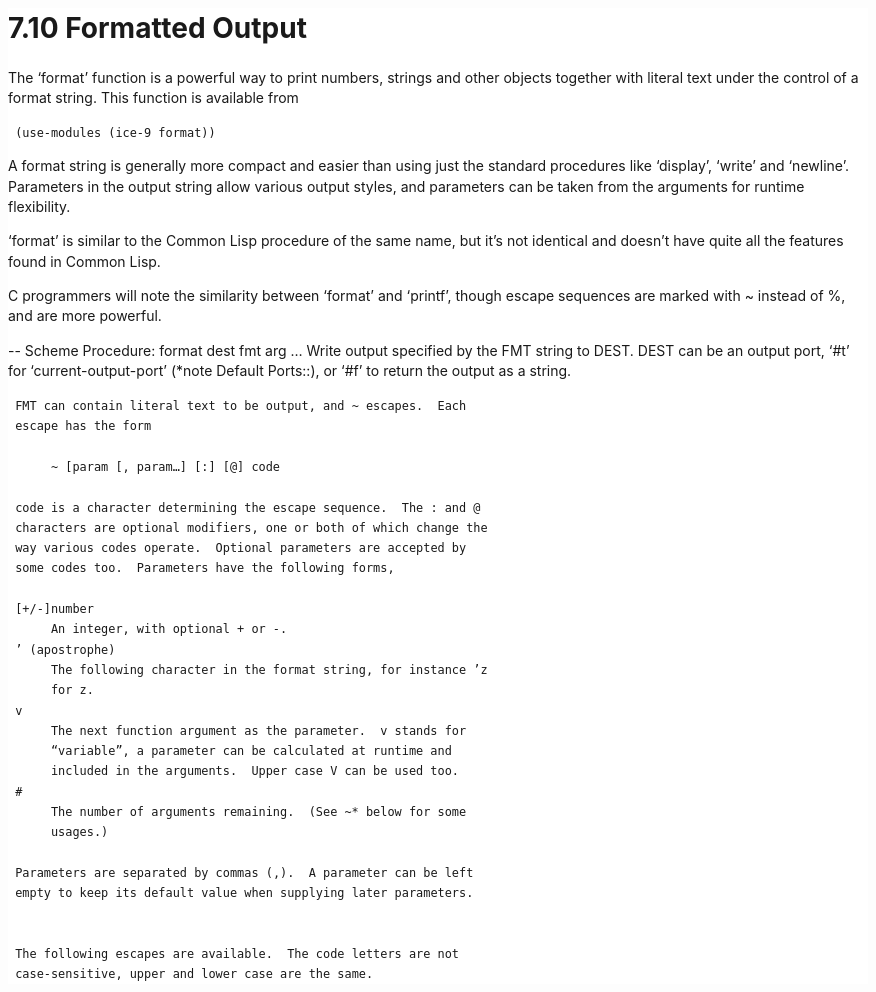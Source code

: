 7.10 Formatted Output
=====================

The ‘format’ function is a powerful way to print numbers, strings and
other objects together with literal text under the control of a format
string.  This function is available from

     (use-modules (ice-9 format))

   A format string is generally more compact and easier than using just
the standard procedures like ‘display’, ‘write’ and ‘newline’.
Parameters in the output string allow various output styles, and
parameters can be taken from the arguments for runtime flexibility.

   ‘format’ is similar to the Common Lisp procedure of the same name,
but it’s not identical and doesn’t have quite all the features found in
Common Lisp.

   C programmers will note the similarity between ‘format’ and ‘printf’,
though escape sequences are marked with ~ instead of %, and are more
powerful.


 -- Scheme Procedure: format dest fmt arg …
     Write output specified by the FMT string to DEST.  DEST can be an
     output port, ‘#t’ for ‘current-output-port’ (*note Default
     Ports::), or ‘#f’ to return the output as a string.

     FMT can contain literal text to be output, and ~ escapes.  Each
     escape has the form

          ~ [param [, param…] [:] [@] code

     code is a character determining the escape sequence.  The : and @
     characters are optional modifiers, one or both of which change the
     way various codes operate.  Optional parameters are accepted by
     some codes too.  Parameters have the following forms,

     [+/-]number
          An integer, with optional + or -.
     ’ (apostrophe)
          The following character in the format string, for instance ’z
          for z.
     v
          The next function argument as the parameter.  v stands for
          “variable”, a parameter can be calculated at runtime and
          included in the arguments.  Upper case V can be used too.
     #
          The number of arguments remaining.  (See ~* below for some
          usages.)

     Parameters are separated by commas (,).  A parameter can be left
     empty to keep its default value when supplying later parameters.


     The following escapes are available.  The code letters are not
     case-sensitive, upper and lower case are the same.
